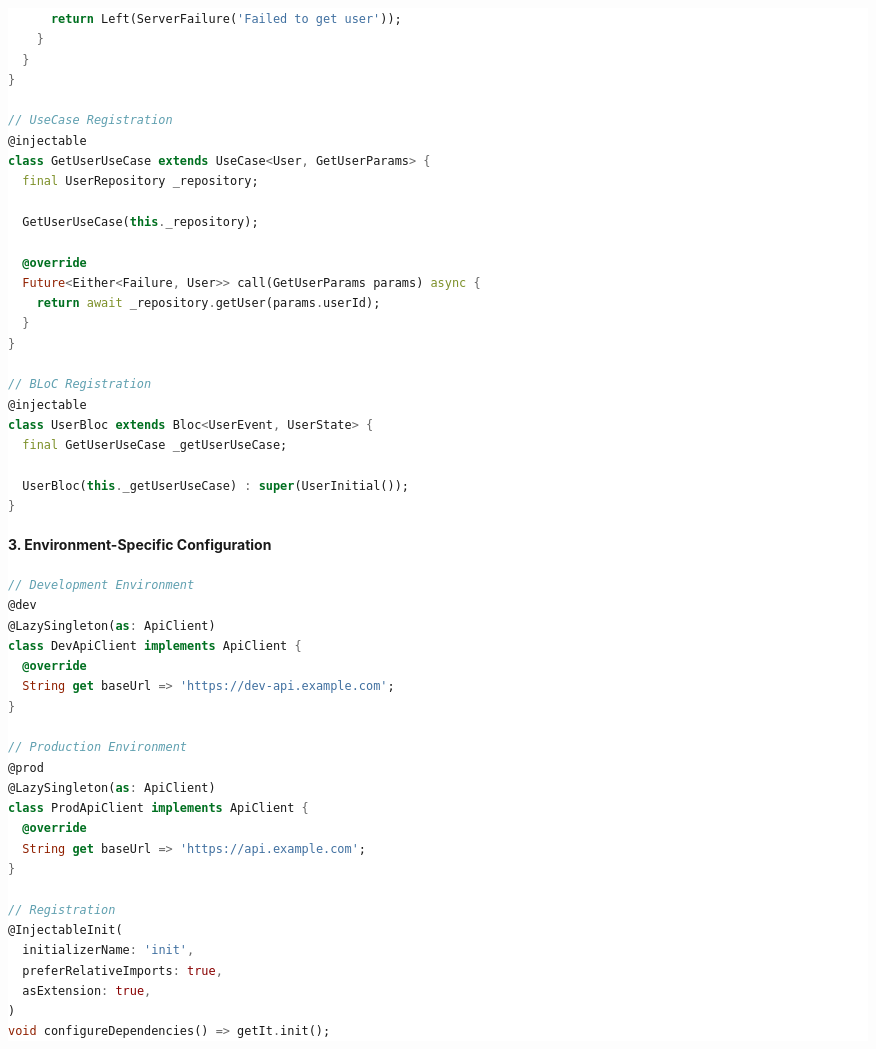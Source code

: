 ```dart
      return Left(ServerFailure('Failed to get user'));
    }
  }
}

// UseCase Registration
@injectable
class GetUserUseCase extends UseCase<User, GetUserParams> {
  final UserRepository _repository;

  GetUserUseCase(this._repository);

  @override
  Future<Either<Failure, User>> call(GetUserParams params) async {
    return await _repository.getUser(params.userId);
  }
}

// BLoC Registration
@injectable
class UserBloc extends Bloc<UserEvent, UserState> {
  final GetUserUseCase _getUserUseCase;

  UserBloc(this._getUserUseCase) : super(UserInitial());
}
```

#### 3. Environment-Specific Configuration
```dart
// Development Environment
@dev
@LazySingleton(as: ApiClient)
class DevApiClient implements ApiClient {
  @override
  String get baseUrl => 'https://dev-api.example.com';
}

// Production Environment
@prod
@LazySingleton(as: ApiClient)
class ProdApiClient implements ApiClient {
  @override
  String get baseUrl => 'https://api.example.com';
}

// Registration
@InjectableInit(
  initializerName: 'init',
  preferRelativeImports: true,
  asExtension: true,
)
void configureDependencies() => getIt.init();
```
